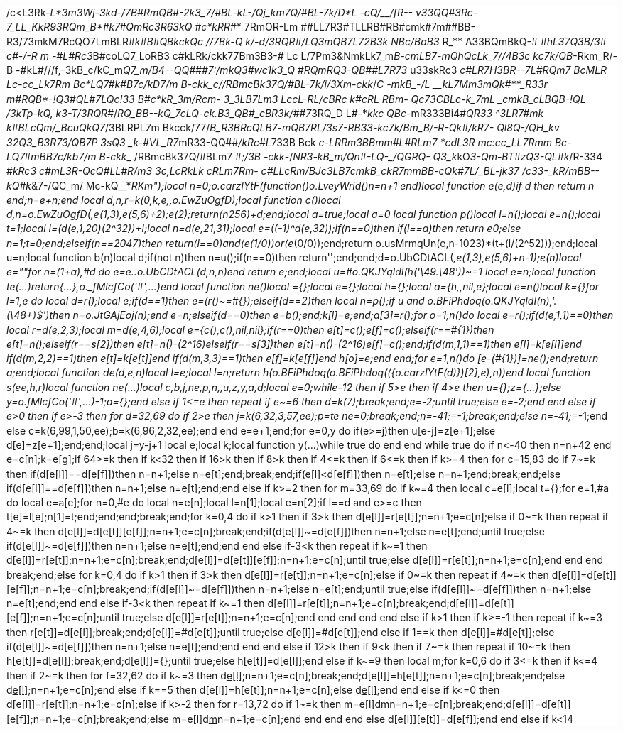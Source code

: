 /c<L3Rk-_L*_3m3Wj-3kd_-/7B#_RmQB#-2k3_7/#BL-_kL_-/Qj_km7Q/#BL-7k/_D*L_ -cQ/__/*fR--* v33QQ_#_*3Rc-  7_LL_Kk*_R93RQm_B*#k7#Q*mRc3*R63kQ #c*kRR_#* 7RmOR-Lm ##LL7R3#TLLRB#RB#cmk#7m##BB-R3/73mkM7RcQO7LmBLR#_k#_B#QBkckQc //7Bk-_Q_ k/-d/3RQR_#/*LQ3mQ*B7L72B3k NBc/BaB3_ R_** A33BQmBkQ-# *#hL37Q3B/3# c#-/-R m* -#*L#Rc3*B#coLQ7_LoRB3  c#kLRk/ckk77Bm3B3-# Lc L/7Pm3&NmkLk7_m*B-cmLB7-mQhQcLk_7//4B3c kc7k/QB*-Rkm_R/-B -#kL#///f,-3kB_c/kC_m*Q7_m/B4--QQ###*7:/mkQ3#w*c1k3_Q #RQmRQ3-QB##L7R73* u33skRc3  _c#LR7H3BR--7L#RQm7 BcML*R Lc-cc_Lk7Rm* Bc*LQ7#k#B7c/kD7/m B-ckk_c//RBmcBk37Q/#BL-7k/_i/3Xm-ckk__/*C -mkB_-/L __kL7Mm3mQk#**_R33r m#RQ*_B*-!Q3#QL#7LQc!33 B#c*kR_3m/*Rcm- 3_3LB7Lm3 LccL-RL/cBRc k#cRL RBm- Qc73CBLc-k_7mL _cmkB_c*LBQB-!QL /3kTp-kQ, k3-T/3RQR_#/*_RQ_BB--kQ_7cLQ-_*ck.B3_QB#_cBR*3k/##7*3RQ_D L#-**kkc QBc*-mR333Bi4#*QR33   ^3LR7#mk k#BLcQm/_BcuQkQ7*/3BLRPL*7*m Bkcck/77/*B_R3BRcQLB7-mQB7RL/3s7-RB33-kc7k/_Bm_B/-R_-_Qk#_/kR7- Ql8Q-/QH_k*_v 32Q3_B*3R73/QB*7P 3sQ3_ *_k-#VL_R7*mR33-QQ##*/kRc#L*733B Bck _c-LRRm3BBmm#L#RLm7 *cdL3R mc:cc_LL7Rmm Bc-LQ7#mBB7c/kb7/m B-ckk__ /RBmcBk37Q/#BLm7 #_;/3B -ckk_-/*NR3-kB_m/Qn#-LQ-_/QGRQ- Q3_k*kO*3-Qm-BT#zQ3-QL#k*/R-334 #**kRc3* c#mL3R-*QcQ#LL#R/m3 3c,LcRkLk *cRLm7Rm-  c#LLcRm/BJc3LB7cmkB_c*kR7mmBB-cQk#7L/_BL-jk37 /c33-_k*_R/mBB--kQ_#k*&7-/QC_m/ Mc-kQ__**RKm");local n=0;o.carzlYtF(function()o.LveyWrid()n=n+1 end)local function e(e,d)if d then return n end;n=e+n;end local d,n,r=k(0,k,e,_,o.EwZuOgfD);local function c()local d,n=o.EwZuOgfD(_,e(1,3),e(5,6)+2);e(2);return(n*256)+d;end;local a=true;local a=0 local function p()local l=n();local e=n();local t=1;local l=(d(e,1,20)*(2^32))+l;local n=d(e,21,31);local e=((-1)^d(e,32));if(n==0)then if(l==a)then return e*0;else n=1;t=0;end;elseif(n==2047)then return(l==0)and(e*(1/0))or(e*(0/0));end;return o.usMrmqUn(e,n-1023)*(t+(l/(2^52)));end;local u=n;local function b(n)local d;if(not n)then n=u();if(n==0)then return'';end;end;d=o.UbCDtACL(_,e(1,3),e(5,6)+n-1);e(n)local e=""for n=(1+a),#d do e=e..o.UbCDtACL(d,n,n)end return e;end;local u=#o.QKJYqldI(h('\49.\48'))~=1 local e=n;local function te(...)return{...},o._fMlcfCo('#',...)end local function ne()local _={};local e={};local h={};local a={h,_,nil,e};local e=n()local k={}for l=1,e do local d=r();local e;if(d==1)then e=(r()~=#{});elseif(d==2)then local n=p();if u and o.BFiPhdoq(o.QKJYqldI(n),'.(\48+)$')then n=o.JtGAjEoj(n);end e=n;elseif(d==0)then e=b();end;k[l]=e;end;a[3]=r();for o=1,n()do local e=r();if(d(e,1,1)==0)then local r=d(e,2,3);local m=d(e,4,6);local e={c(),c(),nil,nil};if(r==0)then e[t]=c();e[f]=c();elseif(r==#{1})then e[t]=n();elseif(r==s[2])then e[t]=n()-(2^16)elseif(r==s[3])then e[t]=n()-(2^16)e[f]=c();end;if(d(m,1,1)==1)then e[l]=k[e[l]]end if(d(m,2,2)==1)then e[t]=k[e[t]]end if(d(m,3,3)==1)then e[f]=k[e[f]]end h[o]=e;end end;for e=1,n()do _[e-(#{1})]=ne();end;return a;end;local function de(d,e,n)local l=e;local l=n;return h(o.BFiPhdoq(o.BFiPhdoq(({o.carzlYtF(d)})[2],e),n))end local function s(ee,h,r)local function ne(...)local c,b,j,ne,p,n,_,u,z,y,a,d;local e=0;while-1<e do if e>2 then if 5>e then if 4>e then u={};z={...};else y=o._fMlcfCo('#',...)-1;a={};end else if 1<=e then repeat if e~=6 then d=k(7);break;end;e=-2;until true;else e=-2;end end else if e>0 then if e>-3 then for d=32,69 do if 2>e then j=k(6,32,3,57,ee);p=te ne=0;break;end;n=-41;_=-1;break;end;else n=-41;_=-1;end else c=k(6,99,1,50,ee);b=k(6,96,2,32,ee);end end e=e+1;end;for e=0,y do if(e>=j)then u[e-j]=z[e+1];else d[e]=z[e+1];end;end;local j=y-j+1 local e;local k;local function y(...)while true do end end while true do if n<-40 then n=n+42 end e=c[n];k=e[g];if 64>=k then if k<32 then if 16>k then if 8>k then if 4<=k then if 6<=k then if k>=4 then for c=15,83 do if 7~=k then if(d[e[l]]==d[e[f]])then n=n+1;else n=e[t];end;break;end;if(e[l]<d[e[f]])then n=e[t];else n=n+1;end;break;end;else if(d[e[l]]==d[e[f]])then n=n+1;else n=e[t];end;end else if k>=2 then for m=33,69 do if k~=4 then local c=e[l];local t={};for e=1,#a do local e=a[e];for n=0,#e do local n=e[n];local l=n[1];local e=n[2];if l==d and e>=c then t[e]=l[e];n[1]=t;end;end;end;break;end;for k=0,4 do if k>1 then if 3>k then d[e[l]]=r[e[t]];n=n+1;e=c[n];else if 0~=k then repeat if 4~=k then d[e[l]]=d[e[t]][e[f]];n=n+1;e=c[n];break;end;if(d[e[l]]~=d[e[f]])then n=n+1;else n=e[t];end;until true;else if(d[e[l]]~=d[e[f]])then n=n+1;else n=e[t];end;end end else if-3<k then repeat if k~=1 then d[e[l]]=r[e[t]];n=n+1;e=c[n];break;end;d[e[l]]=d[e[t]][e[f]];n=n+1;e=c[n];until true;else d[e[l]]=r[e[t]];n=n+1;e=c[n];end end end break;end;else for k=0,4 do if k>1 then if 3>k then d[e[l]]=r[e[t]];n=n+1;e=c[n];else if 0~=k then repeat if 4~=k then d[e[l]]=d[e[t]][e[f]];n=n+1;e=c[n];break;end;if(d[e[l]]~=d[e[f]])then n=n+1;else n=e[t];end;until true;else if(d[e[l]]~=d[e[f]])then n=n+1;else n=e[t];end;end end else if-3<k then repeat if k~=1 then d[e[l]]=r[e[t]];n=n+1;e=c[n];break;end;d[e[l]]=d[e[t]][e[f]];n=n+1;e=c[n];until true;else d[e[l]]=r[e[t]];n=n+1;e=c[n];end end end end end else if k>1 then if k>=-1 then repeat if k~=3 then r[e[t]]=d[e[l]];break;end;d[e[l]]=#d[e[t]];until true;else d[e[l]]=#d[e[t]];end else if 1==k then d[e[l]]=#d[e[t]];else if(d[e[l]]~=d[e[f]])then n=n+1;else n=e[t];end;end end end else if 12>k then if 9<k then if 7~=k then repeat if 10~=k then h[e[t]]=d[e[l]];break;end;d[e[l]]={};until true;else h[e[t]]=d[e[l]];end else if k~=9 then local m;for k=0,6 do if 3<=k then if k<=4 then if 2~=k then for f=32,62 do if k~=3 then d[e[l]]();n=n+1;e=c[n];break;end;d[e[l]]=h[e[t]];n=n+1;e=c[n];break;end;else d[e[l]]();n=n+1;e=c[n];end else if k==5 then d[e[l]]=h[e[t]];n=n+1;e=c[n];else d[e[l]]();end end else if k<=0 then d[e[l]]=r[e[t]];n=n+1;e=c[n];else if k>-2 then for r=13,72 do if 1~=k then m=e[l]d[m](d[m+1])n=n+1;e=c[n];break;end;d[e[l]]=d[e[t]][e[f]];n=n+1;e=c[n];break;end;else m=e[l]d[m](d[m+1])n=n+1;e=c[n];end end end end else d[e[l]][e[t]]=d[e[f]];end end else if k<14